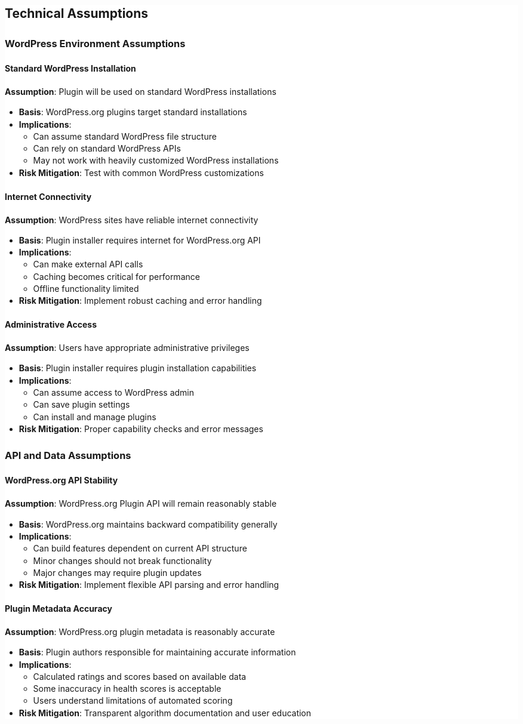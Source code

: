 ## Technical Assumptions

### WordPress Environment Assumptions

#### Standard WordPress Installation
**Assumption**: Plugin will be used on standard WordPress installations
- **Basis**: WordPress.org plugins target standard installations
- **Implications**: 
  - Can assume standard WordPress file structure
  - Can rely on standard WordPress APIs
  - May not work with heavily customized WordPress installations
- **Risk Mitigation**: Test with common WordPress customizations

#### Internet Connectivity
**Assumption**: WordPress sites have reliable internet connectivity
- **Basis**: Plugin installer requires internet for WordPress.org API
- **Implications**:
  - Can make external API calls
  - Caching becomes critical for performance
  - Offline functionality limited
- **Risk Mitigation**: Implement robust caching and error handling

#### Administrative Access
**Assumption**: Users have appropriate administrative privileges
- **Basis**: Plugin installer requires plugin installation capabilities
- **Implications**:
  - Can assume access to WordPress admin
  - Can save plugin settings
  - Can install and manage plugins
- **Risk Mitigation**: Proper capability checks and error messages

### API and Data Assumptions

#### WordPress.org API Stability
**Assumption**: WordPress.org Plugin API will remain reasonably stable
- **Basis**: WordPress.org maintains backward compatibility generally
- **Implications**:
  - Can build features dependent on current API structure
  - Minor changes should not break functionality
  - Major changes may require plugin updates
- **Risk Mitigation**: Implement flexible API parsing and error handling

#### Plugin Metadata Accuracy
**Assumption**: WordPress.org plugin metadata is reasonably accurate
- **Basis**: Plugin authors responsible for maintaining accurate information
- **Implications**:
  - Calculated ratings and scores based on available data
  - Some inaccuracy in health scores is acceptable
  - Users understand limitations of automated scoring
- **Risk Mitigation**: Transparent algorithm documentation and user education
